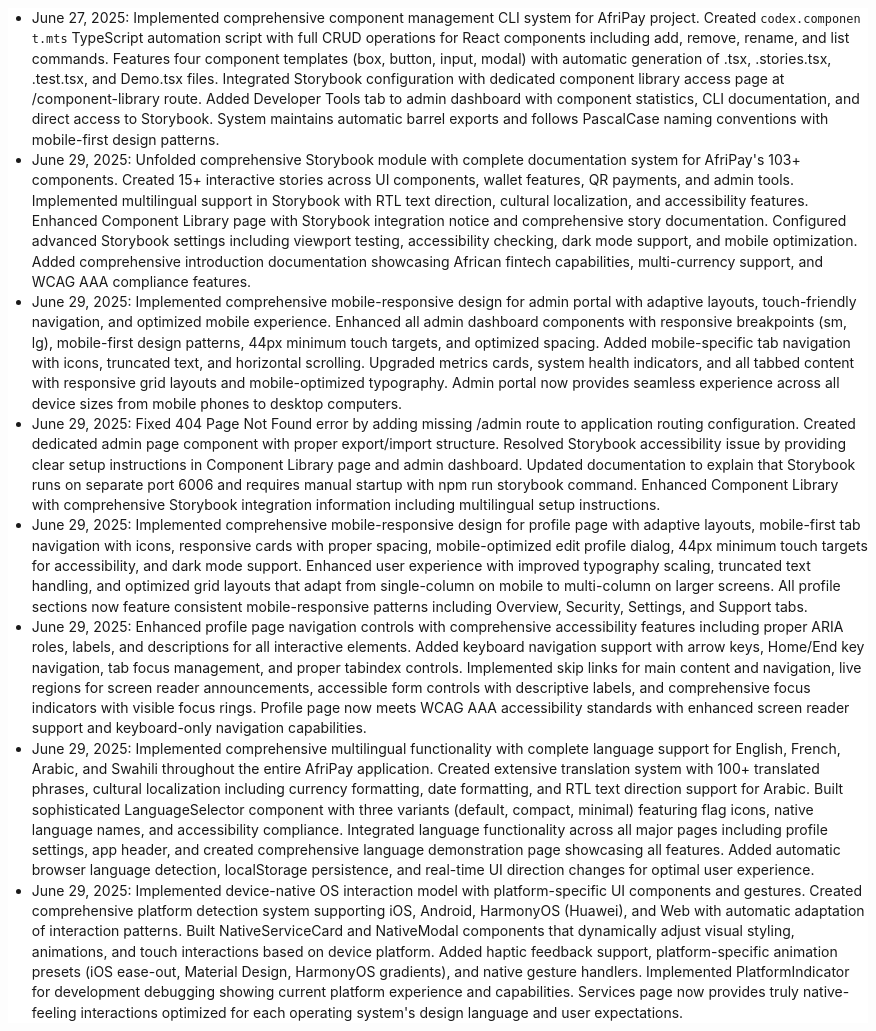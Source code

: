 - June 27, 2025: Implemented comprehensive component management CLI system for AfriPay project. Created `codex.component.mts` TypeScript automation script with full CRUD operations for React components including add, remove, rename, and list commands. Features four component templates (box, button, input, modal) with automatic generation of .tsx, .stories.tsx, .test.tsx, and Demo.tsx files. Integrated Storybook configuration with dedicated component library access page at /component-library route. Added Developer Tools tab to admin dashboard with component statistics, CLI documentation, and direct access to Storybook. System maintains automatic barrel exports and follows PascalCase naming conventions with mobile-first design patterns.
- June 29, 2025: Unfolded comprehensive Storybook module with complete documentation system for AfriPay's 103+ components. Created 15+ interactive stories across UI components, wallet features, QR payments, and admin tools. Implemented multilingual support in Storybook with RTL text direction, cultural localization, and accessibility features. Enhanced Component Library page with Storybook integration notice and comprehensive story documentation. Configured advanced Storybook settings including viewport testing, accessibility checking, dark mode support, and mobile optimization. Added comprehensive introduction documentation showcasing African fintech capabilities, multi-currency support, and WCAG AAA compliance features.
- June 29, 2025: Implemented comprehensive mobile-responsive design for admin portal with adaptive layouts, touch-friendly navigation, and optimized mobile experience. Enhanced all admin dashboard components with responsive breakpoints (sm, lg), mobile-first design patterns, 44px minimum touch targets, and optimized spacing. Added mobile-specific tab navigation with icons, truncated text, and horizontal scrolling. Upgraded metrics cards, system health indicators, and all tabbed content with responsive grid layouts and mobile-optimized typography. Admin portal now provides seamless experience across all device sizes from mobile phones to desktop computers.
- June 29, 2025: Fixed 404 Page Not Found error by adding missing /admin route to application routing configuration. Created dedicated admin page component with proper export/import structure. Resolved Storybook accessibility issue by providing clear setup instructions in Component Library page and admin dashboard. Updated documentation to explain that Storybook runs on separate port 6006 and requires manual startup with npm run storybook command. Enhanced Component Library with comprehensive Storybook integration information including multilingual setup instructions.
- June 29, 2025: Implemented comprehensive mobile-responsive design for profile page with adaptive layouts, mobile-first tab navigation with icons, responsive cards with proper spacing, mobile-optimized edit profile dialog, 44px minimum touch targets for accessibility, and dark mode support. Enhanced user experience with improved typography scaling, truncated text handling, and optimized grid layouts that adapt from single-column on mobile to multi-column on larger screens. All profile sections now feature consistent mobile-responsive patterns including Overview, Security, Settings, and Support tabs.
- June 29, 2025: Enhanced profile page navigation controls with comprehensive accessibility features including proper ARIA roles, labels, and descriptions for all interactive elements. Added keyboard navigation support with arrow keys, Home/End key navigation, tab focus management, and proper tabindex controls. Implemented skip links for main content and navigation, live regions for screen reader announcements, accessible form controls with descriptive labels, and comprehensive focus indicators with visible focus rings. Profile page now meets WCAG AAA accessibility standards with enhanced screen reader support and keyboard-only navigation capabilities.
- June 29, 2025: Implemented comprehensive multilingual functionality with complete language support for English, French, Arabic, and Swahili throughout the entire AfriPay application. Created extensive translation system with 100+ translated phrases, cultural localization including currency formatting, date formatting, and RTL text direction support for Arabic. Built sophisticated LanguageSelector component with three variants (default, compact, minimal) featuring flag icons, native language names, and accessibility compliance. Integrated language functionality across all major pages including profile settings, app header, and created comprehensive language demonstration page showcasing all features. Added automatic browser language detection, localStorage persistence, and real-time UI direction changes for optimal user experience.
- June 29, 2025: Implemented device-native OS interaction model with platform-specific UI components and gestures. Created comprehensive platform detection system supporting iOS, Android, HarmonyOS (Huawei), and Web with automatic adaptation of interaction patterns. Built NativeServiceCard and NativeModal components that dynamically adjust visual styling, animations, and touch interactions based on device platform. Added haptic feedback support, platform-specific animation presets (iOS ease-out, Material Design, HarmonyOS gradients), and native gesture handlers. Implemented PlatformIndicator for development debugging showing current platform experience and capabilities. Services page now provides truly native-feeling interactions optimized for each operating system's design language and user expectations.